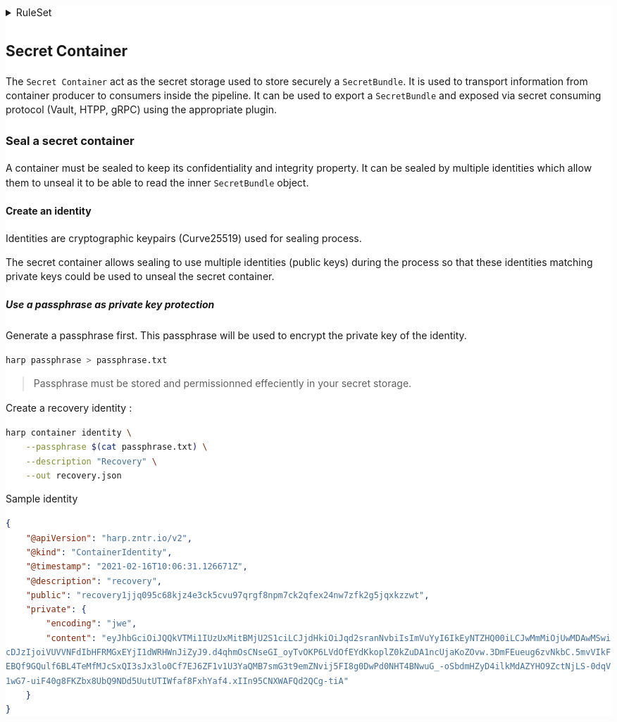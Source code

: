 <details><summary>RuleSet</summary></details>

## Secret Container

The `Secret Container` act as the secret storage used to store securely a
`SecretBundle`. It is used to transport information from container producer to
consumers inside the pipeline. It can be used to export a `SecretBundle` and
exposed via secret consuming protocol (Vault, HTPP, gRPC) using the appropriate
plugin.

### Seal a secret container

A container must be sealed to keep its confidentiality and integrity property.
It can be sealed by multiple identities which allow them to unseal it to be able
to read the inner `SecretBundle` object.

#### Create an identity

Identities are cryptographic keypairs (Curve25519) used for sealing process.

The secret container allows sealing to use multiple identities (public keys) during
the process so that these identities matching private keys could be used to unseal
the secret container.

##### Use a passphrase as private key protection

Generate a passphrase first. This passphrase will be used to encrypt the
private key of the identity.

```sh
harp passphrase > passphrase.txt
```

> Passphrase must be stored and permissionned effeciently in your secret storage.

Create a recovery identity :

```sh
harp container identity \
    --passphrase $(cat passphrase.txt) \
    --description "Recovery" \
    --out recovery.json
```

Sample identity

```json
{
    "@apiVersion": "harp.zntr.io/v2",
    "@kind": "ContainerIdentity",
    "@timestamp": "2021-02-16T10:06:31.126671Z",
    "@description": "recovery",
    "public": "recovery1jjq095c68kjz4e3ck5cvu97qrgf8npm7ck2qfex24nw7zfk2g5jqxkzzwt",
    "private": {
        "encoding": "jwe",
        "content": "eyJhbGciOiJQQkVTMi1IUzUxMitBMjU2S1ciLCJjdHkiOiJqd2sranNvbiIsImVuYyI6IkEyNTZHQ00iLCJwMmMiOjUwMDAwMSwicDJzIjoiVUVVNFdIbHFRMGxEYjI1dWRHWnJiZyJ9.d4qhmOsCNseGI_oyTvOKP6LVdOfEYdKkoplZ0kZuDA1ncUjaKoZOvw.3DmFEueug6zvNkbC.5mvVIkFEBQf9GQulf6BL4TeMfMJcSxQI3sJx3lo0Cf7EJ6ZF1v1U3YaQMB7smG3t9emZNvij5FI8g0DwPd0NHT4BNwuG_-oSbdmHZyD4ilkMdAZYHO9ZctNjLS-0dqV1wG7-uiF40g8FKZbx8UbQ9NDd5UutUTIWfaf8FxhYaf4.xIIn95CNXWAFQd2QCg-tiA"
    }
}
```
